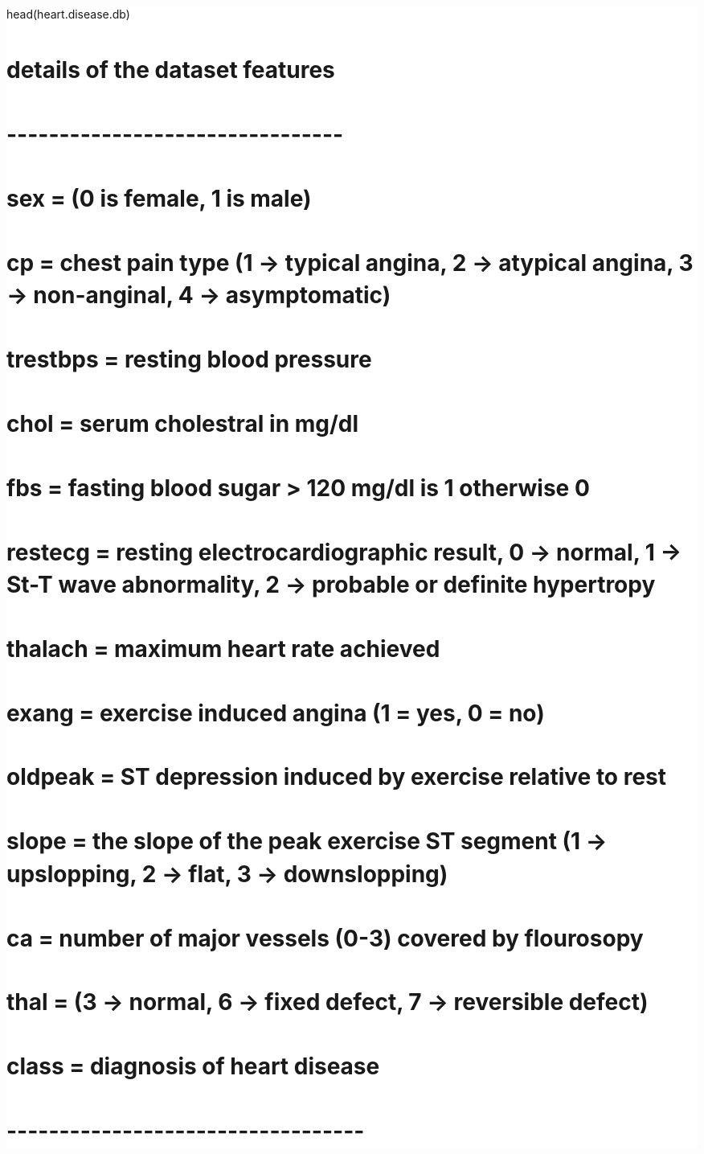 head(heart.disease.db)
# details of the dataset features
# -------------------------------- #
# sex       = (0 is female, 1 is male)
# cp        = chest pain type (1 -> typical angina,  2 -> atypical angina,  3 -> non-anginal, 4 -> asymptomatic)
# trestbps  = resting blood pressure
# chol      = serum cholestral in mg/dl
# fbs       = fasting blood sugar > 120 mg/dl is 1 otherwise 0
# restecg   = resting electrocardiographic result, 0 -> normal, 1 -> St-T wave abnormality, 2 -> probable or definite hypertropy
# thalach   = maximum heart rate achieved
# exang     = exercise induced angina (1 = yes, 0 = no)
# oldpeak   = ST depression induced by exercise relative to rest
# slope     = the slope of the peak exercise ST segment (1 -> upslopping, 2 -> flat, 3 -> downslopping)
# ca        = number of major vessels (0-3) covered by flourosopy
# thal      = (3 -> normal, 6 -> fixed defect, 7 -> reversible defect)
# class     = diagnosis of heart disease
# ---------------------------------- #
